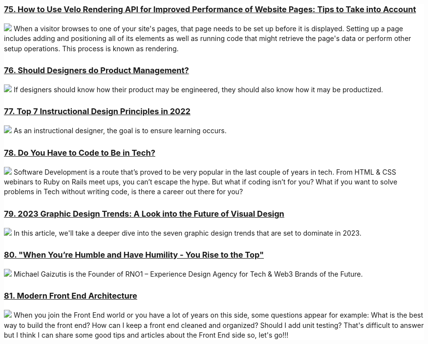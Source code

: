 ### [75. How to Use Velo Rendering API for Improved Performance of Website Pages: Tips to Take into Account](https://hackernoon.com/how-to-use-velo-rendering-api-for-improved-performance-of-website-pages-tips-to-take-into-account-lx1g33o9)
![](https://cdn.hackernoon.com/images/3nhao37bBEfHA9RTQ0WNVWfXPD02-m8h33ew.jpeg)
When a visitor browses to one of your site's pages, that page needs to be set up before it is displayed. Setting up a page includes adding and positioning all of its elements as well as running code that might retrieve the page's data or perform other setup operations. This process is known as rendering.

### [76. Should Designers do Product Management?](https://hackernoon.com/should-designers-do-product-management)
![](https://cdn.hackernoon.com/images/ZXvwWhuaiAY0BoWkm8U7fJ1XTLI2-hl93rhm.jpeg)
If designers should know how their product may be engineered, they should also know how it may be productized.

### [77. Top 7 Instructional Design Principles in 2022](https://hackernoon.com/top-7-instructional-design-principles-in-2022)
![](https://cdn.hackernoon.com/images/hQ098u52DzPm2Y4UITQcQXtLRAk2-7ha3o4u.png)
As an instructional designer, the goal is to ensure learning occurs.

### [78. Do You Have to Code to Be in Tech?](https://hackernoon.com/can-i-be-in-tech-without-being-a-coder-q61l32tq)
![](https://cdn.hackernoon.com/drafts/av2ea3268.png)
Software Development is a route that’s proved to be very popular in the last couple of years in tech. From HTML & CSS webinars to Ruby on Rails meet ups, you can’t escape the hype. But what if coding isn’t for you? What if you want to solve problems in Tech without writing code, is there a career out there for you?

### [79. 2023 Graphic Design Trends: A Look into the Future of Visual Design](https://hackernoon.com/2023-graphic-design-trends-a-look-into-the-future-of-visual-design)
![](https://cdn.hackernoon.com/images/xoGWhb2ufgO2UXBTi4NKmlUq0BJ3-mg93pyy.gif.webp)
In this article, we'll take a deeper dive into the seven graphic design trends that are set to dominate in 2023.

### [80. "When You’re Humble and Have Humility - You Rise to the Top"](https://hackernoon.com/when-youre-humble-and-have-humility-you-rise-to-the-top)
![](https://cdn.hackernoon.com/images/ugoTV1vwcgR4mN8MMDUUN4vt6p02-xn93p80.jpeg)
Michael Gaizutis is the Founder of RNO1 – Experience Design Agency for Tech & Web3 Brands of the Future. 

### [81. Modern Front End Architecture](https://hackernoon.com/modern-front-end-architecture-iyx3ur5)
![](https://firebasestorage.googleapis.com/v0/b/hackernoon-app.appspot.com/o/images%2FIC3eMdcIZ2O9W7Hr7CVPEzvZPiC2-yb1l3yzv.jpeg?alt=media&token=5442d733-d221-4ac9-a327-cf34fed9e3c0)
When you join the Front End world or you have a lot of years on this side, some questions appear for example: What is the best way to build the front end? How can I keep a front end cleaned and organized? Should I add unit testing? That's difficult to answer but I think I can share some good tips and articles about the Front End side so, let's go!!!
